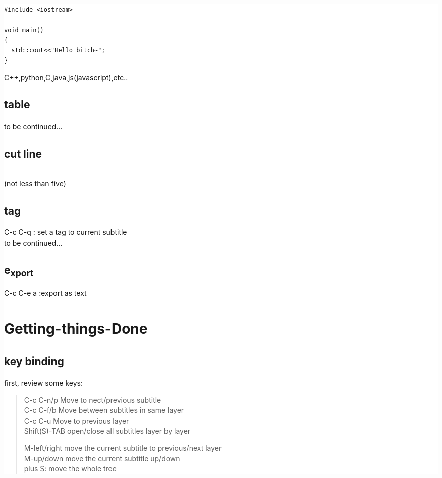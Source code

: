     #include <iostream>
    
    void main()
    {
      std::cout<<"Hello bitch~";
    }

C++,python,C,java,js(javascript),etc..  


<a id="orga2464e3"></a>

## table

to be continued&#x2026;  


<a id="orge088d8d"></a>

## cut line

---

(not less than five)  


<a id="org2b2ac9c"></a>

## tag

C-c C-q : set a tag to current subtitle  
to be continued&#x2026;  


<a id="orgcccf454"></a>

## e<sub>xport</sub>

C-c C-e a   :export as text  


<a id="orgfe531c8"></a>

# Getting-things-Done


<a id="org1b75ceb"></a>

## key binding

first, review some keys:  

> C-c C-n/p  Move to nect/previous subtitle  
> C-c C-f/b  Move between subtitles in same layer  
> C-c C-u    Move to previous layer  
> Shift(S)-TAB open/close all subtitles layer by layer  
> 
> M-left/right move the current subtitle to previous/next layer  
> M-up/down    move the current subtitle up/down  
> plus S:      move the whole tree  
